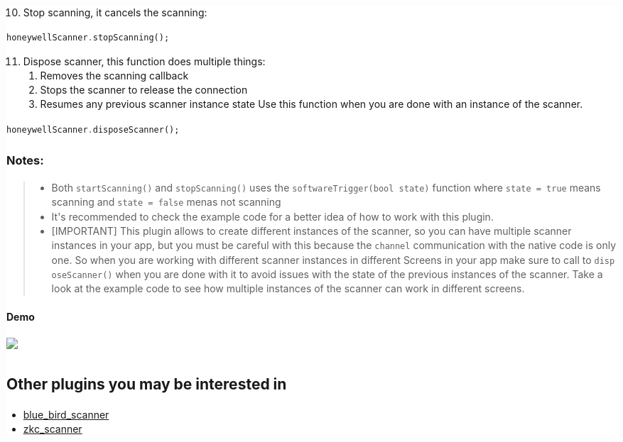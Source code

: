 10. Stop scanning, it cancels the scanning:
```dart
honeywellScanner.stopScanning();
``` 

11. Dispose scanner, this function does multiple things:
    1. Removes the scanning callback
    2. Stops the scanner to release the connection
    3. Resumes any previous scanner instance state
    Use this function when you are done with an instance of the scanner.
```dart
honeywellScanner.disposeScanner();
``` 

### Notes:
> - Both `startScanning()` and `stopScanning()` uses the `softwareTrigger(bool state)` function where `state = true` means scanning and `state = false` menas not scanning
> - It's recommended to check the example code for a better idea of how to work with this plugin.
> - [IMPORTANT] This plugin allows to create different instances of the scanner, so you can have multiple scanner instances in your app, but you must be careful with this because the `channel` communication with the native code is only one. So when you are working with different scanner instances in different Screens in your app make sure to call to `disposeScanner()` when you are done with it to avoid issues with the state of the previous instances of the scanner. Take a look at the example code to see how multiple instances of the scanner can work in different screens.

#### Demo
<div>
 <a href="https://raw.githubusercontent.com/luis901101/honeywell_scanner/master/example/doc/gifs/sample.gif">
    <img src="https://raw.githubusercontent.com/luis901101/honeywell_scanner/master/example/doc/gifs/sample.gif" width="460"/>
 </a>
</div>


## Other plugins you may be interested in

- [blue_bird_scanner](https://pub.dev/packages/blue_bird_scanner)
- [zkc_scanner](https://pub.dev/packages/zkc_scanner)
